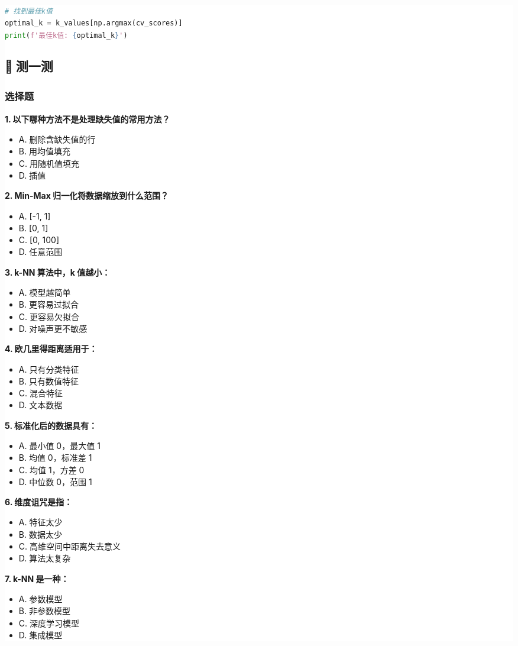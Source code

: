 ```python
# 找到最佳k值
optimal_k = k_values[np.argmax(cv_scores)]
print(f'最佳k值: {optimal_k}')
```

## 🎯 测一测

### 选择题

**1. 以下哪种方法不是处理缺失值的常用方法？**

- A. 删除含缺失值的行
- B. 用均值填充
- C. 用随机值填充
- D. 插值

**2. Min-Max 归一化将数据缩放到什么范围？**

- A. [-1, 1]
- B. [0, 1]
- C. [0, 100]
- D. 任意范围

**3. k-NN 算法中，k 值越小：**

- A. 模型越简单
- B. 更容易过拟合
- C. 更容易欠拟合
- D. 对噪声更不敏感

**4. 欧几里得距离适用于：**

- A. 只有分类特征
- B. 只有数值特征
- C. 混合特征
- D. 文本数据

**5. 标准化后的数据具有：**

- A. 最小值 0，最大值 1
- B. 均值 0，标准差 1
- C. 均值 1，方差 0
- D. 中位数 0，范围 1

**6. 维度诅咒是指：**

- A. 特征太少
- B. 数据太少
- C. 高维空间中距离失去意义
- D. 算法太复杂

**7. k-NN 是一种：**

- A. 参数模型
- B. 非参数模型
- C. 深度学习模型
- D. 集成模型
